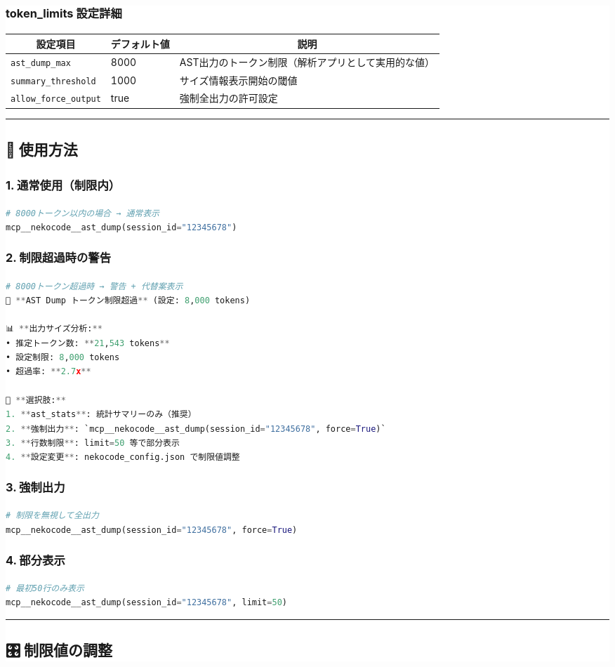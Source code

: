 ### token_limits 設定詳細

| 設定項目 | デフォルト値 | 説明 |
|----------|-------------|------|
| `ast_dump_max` | 8000 | AST出力のトークン制限（解析アプリとして実用的な値） |
| `summary_threshold` | 1000 | サイズ情報表示開始の閾値 |
| `allow_force_output` | true | 強制全出力の許可設定 |

---

## 🚀 使用方法

### 1. 通常使用（制限内）
```python
# 8000トークン以内の場合 → 通常表示
mcp__nekocode__ast_dump(session_id="12345678")
```

### 2. 制限超過時の警告
```python
# 8000トークン超過時 → 警告 + 代替案表示
🚨 **AST Dump トークン制限超過** (設定: 8,000 tokens)

📊 **出力サイズ分析:**
• 推定トークン数: **21,543 tokens**
• 設定制限: 8,000 tokens  
• 超過率: **2.7x**

🚀 **選択肢:**
1. **ast_stats**: 統計サマリーのみ（推奨）
2. **強制出力**: `mcp__nekocode__ast_dump(session_id="12345678", force=True)`
3. **行数制限**: limit=50 等で部分表示
4. **設定変更**: nekocode_config.json で制限値調整
```

### 3. 強制出力
```python
# 制限を無視して全出力
mcp__nekocode__ast_dump(session_id="12345678", force=True)
```

### 4. 部分表示
```python
# 最初50行のみ表示
mcp__nekocode__ast_dump(session_id="12345678", limit=50)
```

---

## 🎛️ 制限値の調整
